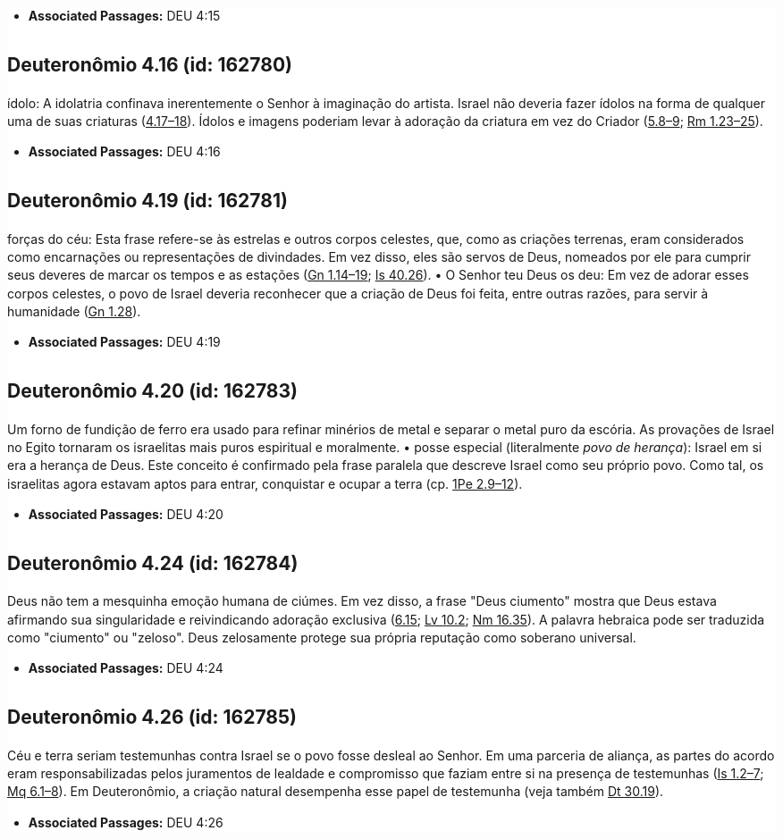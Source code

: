 * **Associated Passages:** DEU 4:15

## Deuteronômio 4.16 (id: 162780)

ídolo: A idolatria confinava inerentemente o Senhor à imaginação do artista. Israel não deveria fazer ídolos na forma de qualquer uma de suas criaturas ([4\.17–18](https://ref.ly/Deut4:17-Deut4:18)). Ídolos e imagens poderiam levar à adoração da criatura em vez do Criador ([5\.8–9](https://ref.ly/Deut5:8-Deut5:9); [Rm 1\.23–25](https://ref.ly/Rom1:23-Rom1:25)).

* **Associated Passages:** DEU 4:16

## Deuteronômio 4.19 (id: 162781)

forças do céu: Esta frase refere\-se às estrelas e outros corpos celestes, que, como as criações terrenas, eram considerados como encarnações ou representações de divindades. Em vez disso, eles são servos de Deus, nomeados por ele para cumprir seus deveres de marcar os tempos e as estações ([Gn 1\.14–19](https://ref.ly/Gen1:14-Gen1:19); [Is 40\.26](https://ref.ly/Isa40:26)). • O Senhor teu Deus os deu: Em vez de adorar esses corpos celestes, o povo de Israel deveria reconhecer que a criação de Deus foi feita, entre outras razões, para servir à humanidade ([Gn 1\.28](https://ref.ly/Gen1:28)).

* **Associated Passages:** DEU 4:19

## Deuteronômio 4.20 (id: 162783)

Um forno de fundição de ferro era usado para refinar minérios de metal e separar o metal puro da escória. As provações de Israel no Egito tornaram os israelitas mais puros espiritual e moralmente. • posse especial (literalmente *povo de herança*): Israel em si era a herança de Deus. Este conceito é confirmado pela frase paralela que descreve Israel como seu próprio povo. Como tal, os israelitas agora estavam aptos para entrar, conquistar e ocupar a terra (cp. [1Pe 2\.9–12](https://ref.ly/1Pet2:9-1Pet2:12)).

* **Associated Passages:** DEU 4:20

## Deuteronômio 4.24 (id: 162784)

Deus não tem a mesquinha emoção humana de ciúmes. Em vez disso, a frase "Deus ciumento" mostra que Deus estava afirmando sua singularidade e reivindicando adoração exclusiva ([6\.15](https://ref.ly/Deut6:15); [Lv 10\.2](https://ref.ly/Lev10:2); [Nm 16\.35](https://ref.ly/Num16:35)). A palavra hebraica pode ser traduzida como "ciumento" ou "zeloso". Deus zelosamente protege sua própria reputação como soberano universal.

* **Associated Passages:** DEU 4:24

## Deuteronômio 4.26 (id: 162785)

Céu e terra seriam testemunhas contra Israel se o povo fosse desleal ao Senhor. Em uma parceria de aliança, as partes do acordo eram responsabilizadas pelos juramentos de lealdade e compromisso que faziam entre si na presença de testemunhas ([Is 1\.2–7](https://ref.ly/Isa1:2-Isa1:7); [Mq 6\.1–8](https://ref.ly/Mic6:1-Mic6:8)). Em Deuteronômio, a criação natural desempenha esse papel de testemunha (veja também [Dt 30\.19](https://ref.ly/Deut30:19)).

* **Associated Passages:** DEU 4:26
